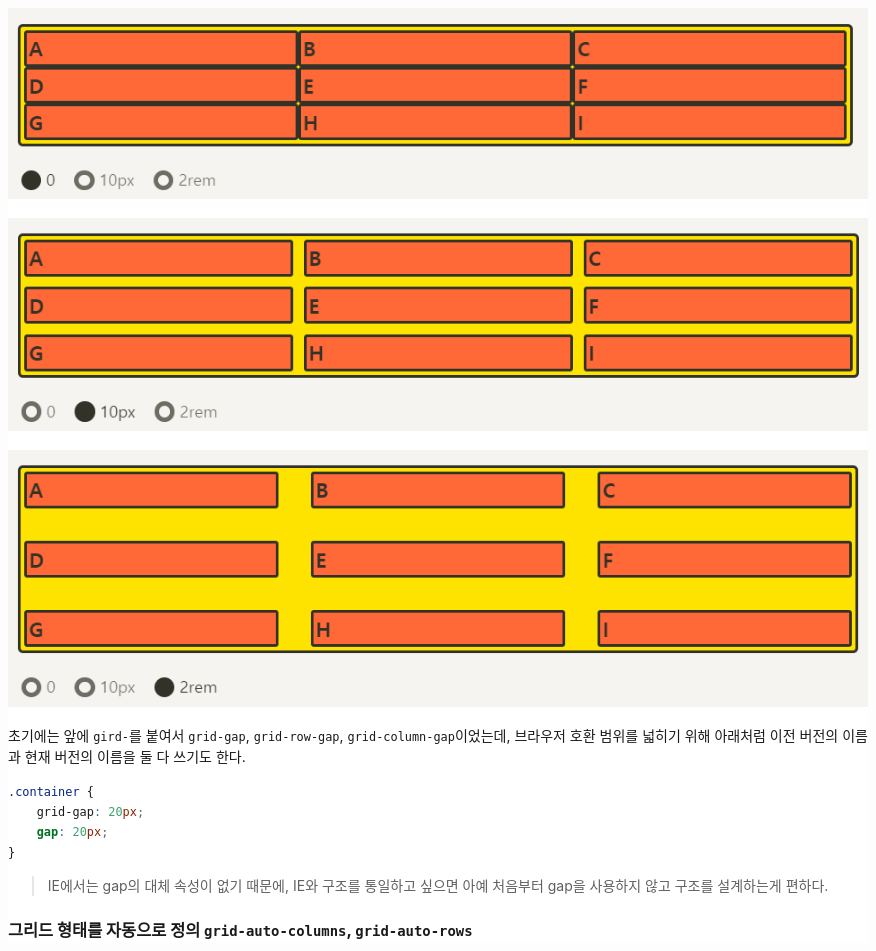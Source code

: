 ![image-20210614223609811](CSS_Flex_Grid.assets/image-20210614223609811.png)

![image-20210614223619433](CSS_Flex_Grid.assets/image-20210614223619433.png)

![image-20210614223627938](CSS_Flex_Grid.assets/image-20210614223627938.png)

초기에는 앞에 `gird-`를 붙여서 `grid-gap`, `grid-row-gap`, `grid-column-gap`이었는데, 브라우저 호환 범위를 넓히기 위해 아래처럼 이전 버전의 이름과 현재 버전의 이름을 둘 다 쓰기도 한다.

```css
.container {
	grid-gap: 20px;
	gap: 20px;
}
```

> IE에서는 gap의 대체 속성이 없기 때문에, IE와 구조를 통일하고 싶으면 아예 처음부터 gap을 사용하지 않고 구조를 설계하는게 편하다.

### 그리드 형태를 자동으로 정의 `grid-auto-columns`, `grid-auto-rows`
